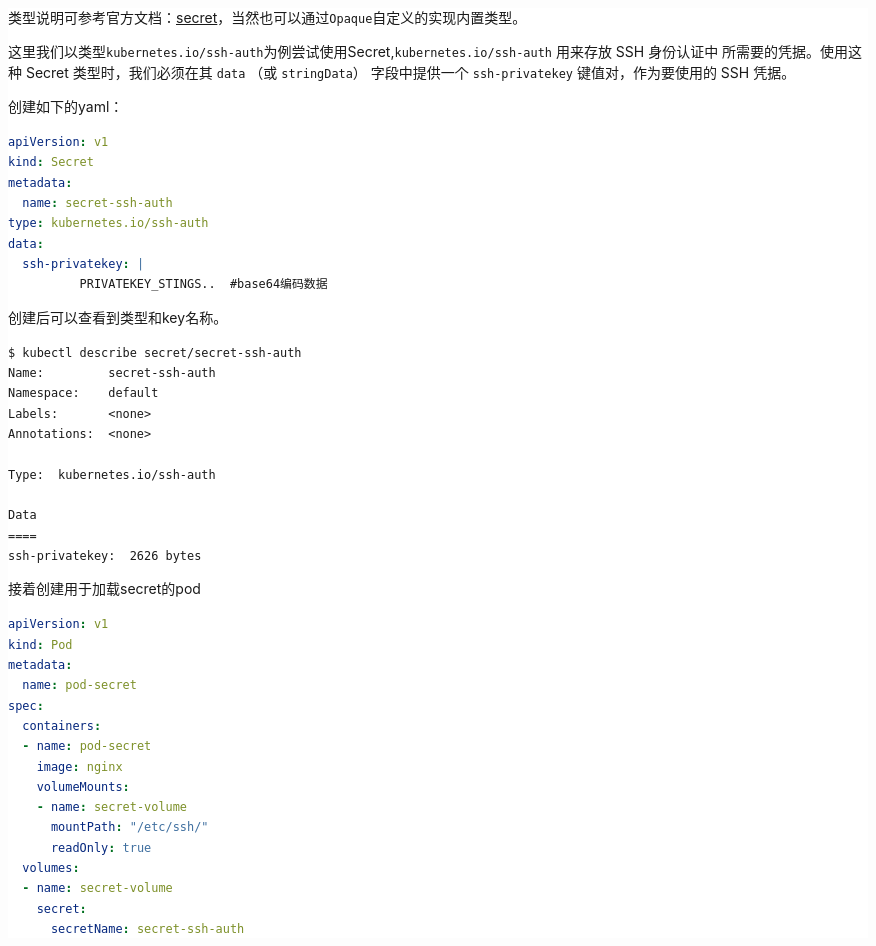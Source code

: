 类型说明可参考官方文档：[secret](https://kubernetes.io/zh/docs/concepts/configuration/secret/)，当然也可以通过`Opaque`自定义的实现内置类型。

这里我们以类型`kubernetes.io/ssh-auth`为例尝试使用Secret,`kubernetes.io/ssh-auth` 用来存放 SSH 身份认证中 所需要的凭据。使用这种 Secret 类型时，我们必须在其 `data` （或 `stringData`） 字段中提供一个 `ssh-privatekey` 键值对，作为要使用的 SSH 凭据。

创建如下的yaml：

```yaml
apiVersion: v1
kind: Secret
metadata:
  name: secret-ssh-auth
type: kubernetes.io/ssh-auth
data:
  ssh-privatekey: |
          PRIVATEKEY_STINGS..  #base64编码数据
```

创建后可以查看到类型和key名称。

```shell
$ kubectl describe secret/secret-ssh-auth
Name:         secret-ssh-auth
Namespace:    default
Labels:       <none>
Annotations:  <none>

Type:  kubernetes.io/ssh-auth

Data
====
ssh-privatekey:  2626 bytes
```

接着创建用于加载secret的pod

```yaml
apiVersion: v1
kind: Pod
metadata:
  name: pod-secret
spec:
  containers:
  - name: pod-secret
    image: nginx
    volumeMounts:
    - name: secret-volume
      mountPath: "/etc/ssh/"
      readOnly: true
  volumes:
  - name: secret-volume
    secret:
      secretName: secret-ssh-auth
```
